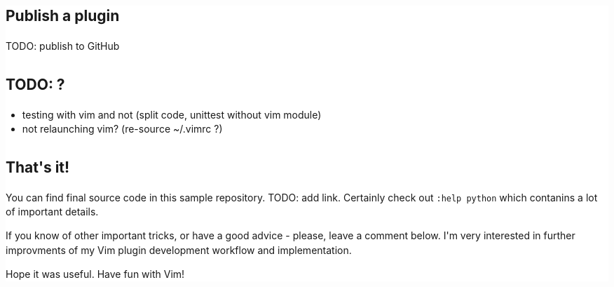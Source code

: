 
## Publish a plugin

TODO: publish to GitHub


## TODO: ?

 - testing with vim and not (split code, unittest without vim module)
 - not relaunching vim? (re-source ~/.vimrc ?)


## That's it!

You can find final source code in this sample repository. TODO: add link. Certainly check out `:help python` which
contanins a lot of important details.

If you know of other important tricks, or have a good advice - please, leave a comment below. I'm very interested in
further improvments of my Vim plugin development workflow and implementation.

Hope it was useful. Have fun with Vim!
